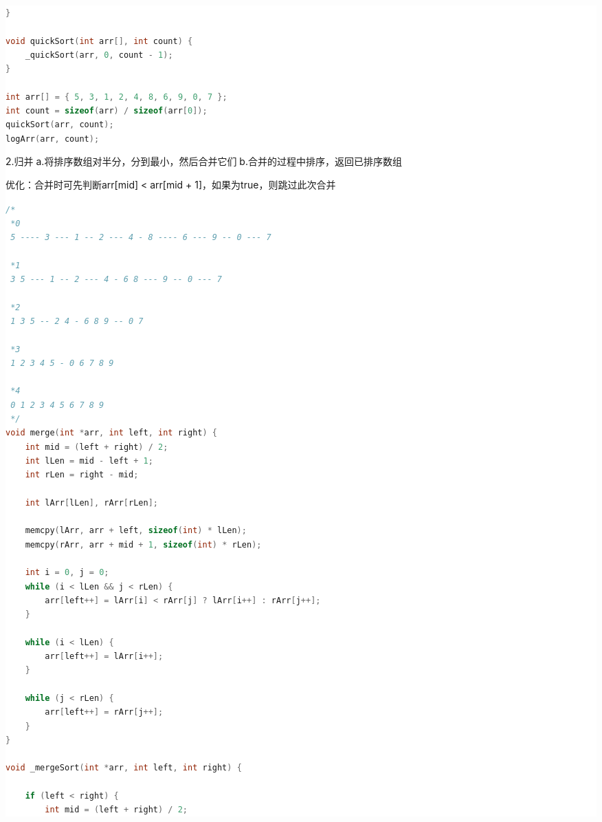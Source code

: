 ``` c
}

void quickSort(int arr[], int count) {
    _quickSort(arr, 0, count - 1);
}

int arr[] = { 5, 3, 1, 2, 4, 8, 6, 9, 0, 7 };
int count = sizeof(arr) / sizeof(arr[0]);
quickSort(arr, count);
logArr(arr, count);
```



2.归并
a.将排序数组对半分，分到最小，然后合并它们
b.合并的过程中排序，返回已排序数组

优化：合并时可先判断arr[mid] < arr[mid + 1]，如果为true，则跳过此次合并

``` c
/*
 *0
 5 ---- 3 --- 1 -- 2 --- 4 - 8 ---- 6 --- 9 -- 0 --- 7

 *1
 3 5 --- 1 -- 2 --- 4 - 6 8 --- 9 -- 0 --- 7

 *2
 1 3 5 -- 2 4 - 6 8 9 -- 0 7

 *3
 1 2 3 4 5 - 0 6 7 8 9

 *4
 0 1 2 3 4 5 6 7 8 9
 */
void merge(int *arr, int left, int right) {
    int mid = (left + right) / 2;
    int lLen = mid - left + 1;
    int rLen = right - mid;
    
    int lArr[lLen], rArr[rLen];
    
    memcpy(lArr, arr + left, sizeof(int) * lLen);
    memcpy(rArr, arr + mid + 1, sizeof(int) * rLen);
    
    int i = 0, j = 0;
    while (i < lLen && j < rLen) {
        arr[left++] = lArr[i] < rArr[j] ? lArr[i++] : rArr[j++];
    }
    
    while (i < lLen) {
        arr[left++] = lArr[i++];
    }
    
    while (j < rLen) {
        arr[left++] = rArr[j++];
    }
}

void _mergeSort(int *arr, int left, int right) {

    if (left < right) {
        int mid = (left + right) / 2;
```